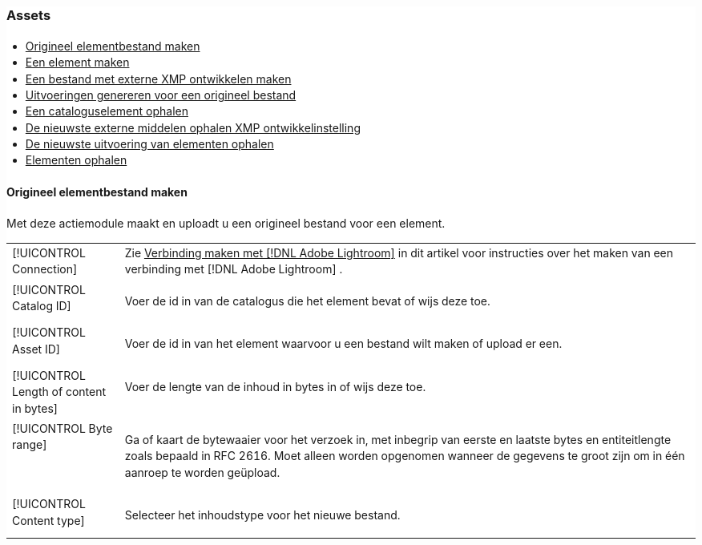 ### Assets

* [Origineel elementbestand maken](#create-an-asset-external-xmp-develop-setting-file)
* [Een element maken](#create-an-asset)
* [Een bestand met externe XMP ontwikkelen maken](#create-an-asset-external-xmp-develop-setting-file)
* [Uitvoeringen genereren voor een origineel bestand](#generate-renditions-for-an-original-file)
* [Een cataloguselement ophalen](#get-a-catalog-asset)
* [De nieuwste externe middelen ophalen XMP ontwikkelinstelling](#get-the-latest-asset-external-xmp-develop-setting-file)
* [De nieuwste uitvoering van elementen ophalen](#get-the-latest-asset-rendition)
* [Elementen ophalen](#retrieve-assets)

#### Origineel elementbestand maken

Met deze actiemodule maakt en uploadt u een origineel bestand voor een element.


<table style="table-layout:auto"> 
  <col/>
  <col/>
  <tbody>
    <tr>
      <td role="rowheader">[!UICONTROL Connection]</td>
      <td>Zie <a href="#create-a-connection-to-adobe-lightroom" class="MCXref xref" > Verbinding maken met [!DNL Adobe Lightroom]</a> in dit artikel voor instructies over het maken van een verbinding met [!DNL Adobe Lightroom] .</td>
    </tr>
    <tr>
      <td role="rowheader">[!UICONTROL Catalog ID]</td>
      <td>
        <p>Voer de id in van de catalogus die het element bevat of wijs deze toe.</p>
      </td>
    </tr>
    <tr>
      <td role="rowheader">[!UICONTROL Asset ID]</td>
      <td>
        <p>Voer de id in van het element waarvoor u een bestand wilt maken of upload er een.</p>
      </td>
    </tr>
    <tr>
      <td role="rowheader">[!UICONTROL Length of content in bytes]</td>
      <td>
        <p>Voer de lengte van de inhoud in bytes in of wijs deze toe.</p>
      </td>
    </tr>
    <tr>
      <td role="rowheader">[!UICONTROL Byte range]</td>
      <td>
        <p>Ga of kaart de bytewaaier voor het verzoek in, met inbegrip van eerste en laatste bytes en entiteitlengte zoals bepaald in RFC 2616. Moet alleen worden opgenomen wanneer de gegevens te groot zijn om in één aanroep te worden geüpload.</p>
      </td>
    </tr>
    <tr>
      <td role="rowheader">[!UICONTROL Content type]</td>
      <td>
        <p>Selecteer het inhoudstype voor het nieuwe bestand.</p>
      </td>
    </tr>
  </tbody>
</table>
